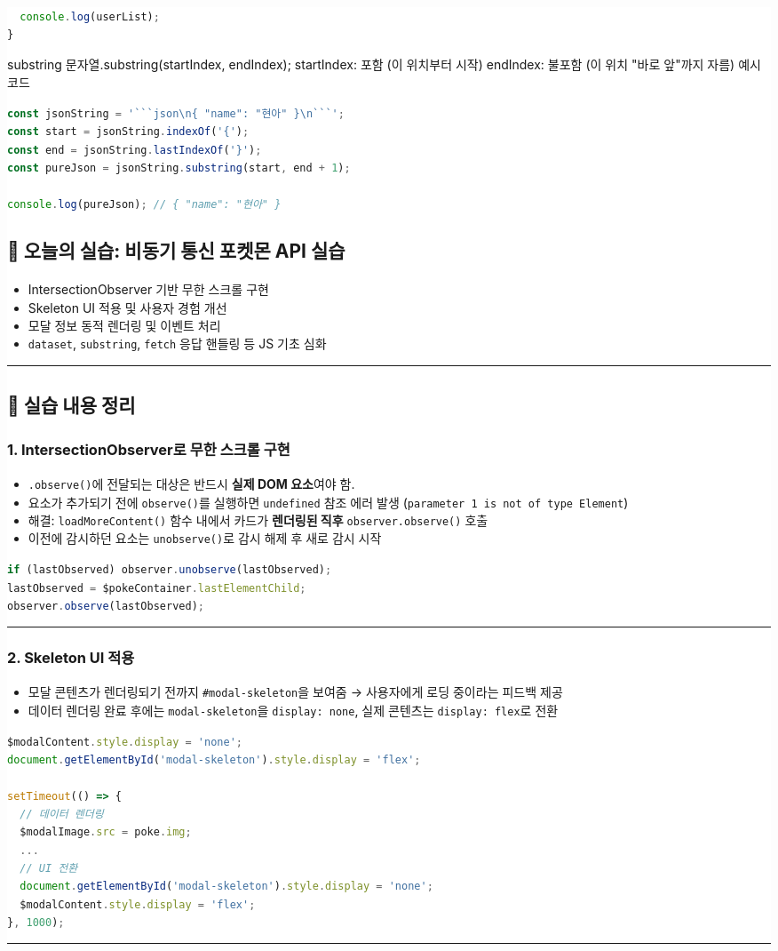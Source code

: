 ```javascript
  console.log(userList);
}
```




substring
문자열.substring(startIndex, endIndex);
startIndex: 포함 (이 위치부터 시작)
endIndex: 불포함 (이 위치 "바로 앞"까지 자름)
예시코드
```js
const jsonString = '```json\n{ "name": "현아" }\n```';
const start = jsonString.indexOf('{');
const end = jsonString.lastIndexOf('}');
const pureJson = jsonString.substring(start, end + 1);

console.log(pureJson); // { "name": "현아" }
```




## 🌟 오늘의 실습: 비동기 통신 포켓몬 API 실습
- IntersectionObserver 기반 무한 스크롤 구현
- Skeleton UI 적용 및 사용자 경험 개선
- 모달 정보 동적 렌더링 및 이벤트 처리
- `dataset`, `substring`, `fetch` 응답 핸들링 등 JS 기초 심화

---

## 🧾 실습 내용 정리

### 1. IntersectionObserver로 무한 스크롤 구현
- `.observe()`에 전달되는 대상은 반드시 **실제 DOM 요소**여야 함.
- 요소가 추가되기 전에 `observe()`를 실행하면 `undefined` 참조 에러 발생 (`parameter 1 is not of type Element`)
- 해결: `loadMoreContent()` 함수 내에서 카드가 **렌더링된 직후** `observer.observe()` 호출
- 이전에 감시하던 요소는 `unobserve()`로 감시 해제 후 새로 감시 시작

```js
if (lastObserved) observer.unobserve(lastObserved);
lastObserved = $pokeContainer.lastElementChild;
observer.observe(lastObserved);
```

---

### 2. Skeleton UI 적용

* 모달 콘텐츠가 렌더링되기 전까지 `#modal-skeleton`을 보여줌 → 사용자에게 로딩 중이라는 피드백 제공
* 데이터 렌더링 완료 후에는 `modal-skeleton`을 `display: none`, 실제 콘텐츠는 `display: flex`로 전환

```js
$modalContent.style.display = 'none';
document.getElementById('modal-skeleton').style.display = 'flex';

setTimeout(() => {
  // 데이터 렌더링
  $modalImage.src = poke.img;
  ...
  // UI 전환
  document.getElementById('modal-skeleton').style.display = 'none';
  $modalContent.style.display = 'flex';
}, 1000);
```

---